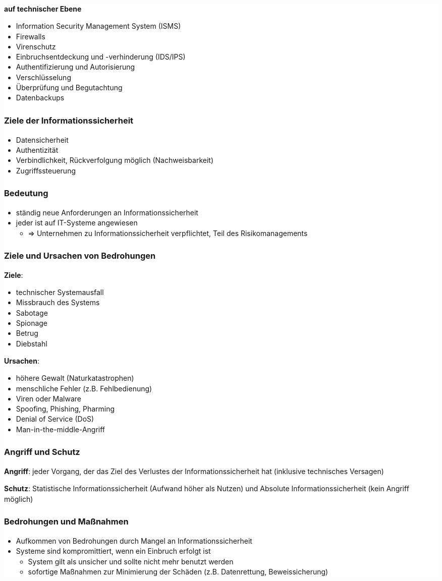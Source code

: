 **auf technischer Ebene**
* Information Security Management System (ISMS)
* Firewalls
* Virenschutz
* Einbruchsentdeckung und -verhinderung (IDS/IPS)
* Authentifizierung und Autorisierung
* Verschlüsselung
* Überprüfung und Begutachtung
* Datenbackups

### Ziele der Informationssicherheit
* Datensicherheit
* Authentizität
* Verbindlichkeit, Rückverfolgung möglich (Nachweisbarkeit)
* Zugriffssteuerung

### Bedeutung
* ständig neue Anforderungen an Informationssicherheit
* jeder ist auf IT-Systeme angewiesen
	* $\Rightarrow$ Unternehmen zu Informationssicherheit verpflichtet, Teil des Risikomanagements

### Ziele und Ursachen von Bedrohungen
**Ziele**:
* technischer Systemausfall
* Missbrauch des Systems
* Sabotage
* Spionage
* Betrug
* Diebstahl

**Ursachen**:
* höhere Gewalt (Naturkatastrophen)
* menschliche Fehler (z.B. Fehlbedienung)
* Viren oder Malware
* Spoofing, Phishing, Pharming
* Denial of Service (DoS)
* Man-in-the-middle-Angriff

### Angriff und Schutz
**Angriff**: jeder Vorgang, der das Ziel des Verlustes der Informationssicherheit hat (inklusive technisches Versagen)

**Schutz**: Statistische Informationssicherheit (Aufwand höher als Nutzen) und Absolute Informationssicherheit (kein Angriff möglich)

### Bedrohungen und Maßnahmen
* Aufkommen von Bedrohungen durch Mangel an Informationssicherheit
* Systeme sind kompromittiert, wenn ein Einbruch erfolgt ist
	* System gilt als unsicher und sollte nicht mehr benutzt werden
	* sofortige Maßnahmen zur Minimierung der Schäden (z.B. Datenrettung, Beweissicherung)
